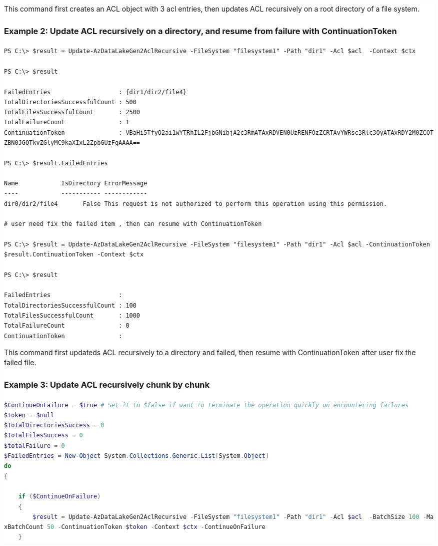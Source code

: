 This command first creates an ACL object with 3 acl entries, then updates ACL recursively on a root directory of a file system.

### Example 2: Update ACL recursively on a directory, and resume from failure with ContinuationToken



```
PS C:\> $result = Update-AzDataLakeGen2AclRecursive -FileSystem "filesystem1" -Path "dir1" -Acl $acl  -Context $ctx

PS C:\> $result

FailedEntries                   : {dir1/dir2/file4}
TotalDirectoriesSuccessfulCount : 500
TotalFilesSuccessfulCount       : 2500
TotalFailureCount               : 1
ContinuationToken               : VBaHi5TfyO2ai1wYTRhIL2FjbGNibjA2c3RmATAxRDVEN0UzRENFQzZCRTAvYWRsc3Rlc3QyATAxRDY2M0ZCQTZBN0JGQTkvZGlyMC9kaXIxL2ZpbGUzFgAAAA==

PS C:\> $result.FailedEntries

Name            IsDirectory ErrorMessage                                                                   
----            ----------- ------------                                                                   
dir0/dir2/file4       False This request is not authorized to perform this operation using this permission.

# user need fix the failed item , then can resume with ContinuationToken

PS C:\> $result = Update-AzDataLakeGen2AclRecursive -FileSystem "filesystem1" -Path "dir1" -Acl $acl -ContinuationToken $result.ContinuationToken -Context $ctx

PS C:\> $result

FailedEntries                   : 
TotalDirectoriesSuccessfulCount : 100
TotalFilesSuccessfulCount       : 1000
TotalFailureCount               : 0
ContinuationToken               :
```

This command first updateds ACL recursively to a directory and failed, then resume with ContinuationToken after user fix the failed file.

### Example 3: Update ACL recursively chunk by chunk



```powershell
$ContinueOnFailure = $true # Set it to $false if want to terminate the operation quickly on encountering failures
$token = $null
$TotalDirectoriesSuccess = 0
$TotalFilesSuccess = 0
$totalFailure = 0
$FailedEntries = New-Object System.Collections.Generic.List[System.Object]
do
{
    
    if ($ContinueOnFailure)
    {
        $result = Update-AzDataLakeGen2AclRecursive -FileSystem "filesystem1" -Path "dir1" -Acl $acl  -BatchSize 100 -MaxBatchCount 50 -ContinuationToken $token -Context $ctx -ContinueOnFailure
    }
```
